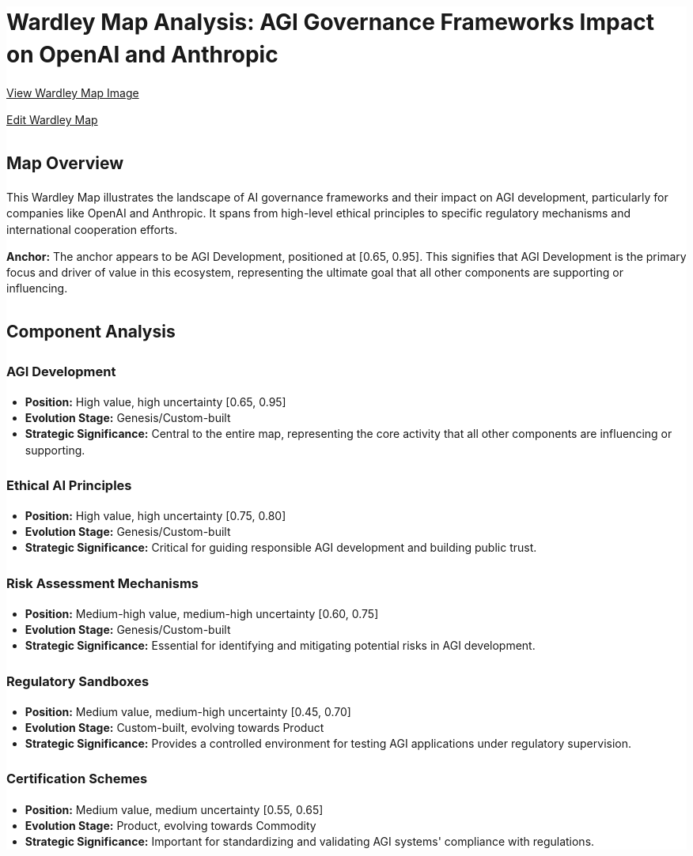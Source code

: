 # Wardley Map Analysis: AGI Governance Frameworks Impact on OpenAI and Anthropic

[View Wardley Map Image](https://images.wardleymaps.ai/map_bfc9a738-dc01-4500-b158-14d414a1b259.png)

[Edit Wardley Map](https://create.wardleymaps.ai/#clone:e9904e3f14a67e1a65)

## Map Overview

This Wardley Map illustrates the landscape of AI governance frameworks and their impact on AGI development, particularly for companies like OpenAI and Anthropic. It spans from high-level ethical principles to specific regulatory mechanisms and international cooperation efforts.

**Anchor:** The anchor appears to be AGI Development, positioned at [0.65, 0.95]. This signifies that AGI Development is the primary focus and driver of value in this ecosystem, representing the ultimate goal that all other components are supporting or influencing.

## Component Analysis

### AGI Development

- **Position:** High value, high uncertainty [0.65, 0.95]
- **Evolution Stage:** Genesis/Custom-built
- **Strategic Significance:** Central to the entire map, representing the core activity that all other components are influencing or supporting.

### Ethical AI Principles

- **Position:** High value, high uncertainty [0.75, 0.80]
- **Evolution Stage:** Genesis/Custom-built
- **Strategic Significance:** Critical for guiding responsible AGI development and building public trust.

### Risk Assessment Mechanisms

- **Position:** Medium-high value, medium-high uncertainty [0.60, 0.75]
- **Evolution Stage:** Genesis/Custom-built
- **Strategic Significance:** Essential for identifying and mitigating potential risks in AGI development.

### Regulatory Sandboxes

- **Position:** Medium value, medium-high uncertainty [0.45, 0.70]
- **Evolution Stage:** Custom-built, evolving towards Product
- **Strategic Significance:** Provides a controlled environment for testing AGI applications under regulatory supervision.

### Certification Schemes

- **Position:** Medium value, medium uncertainty [0.55, 0.65]
- **Evolution Stage:** Product, evolving towards Commodity
- **Strategic Significance:** Important for standardizing and validating AGI systems' compliance with regulations.
